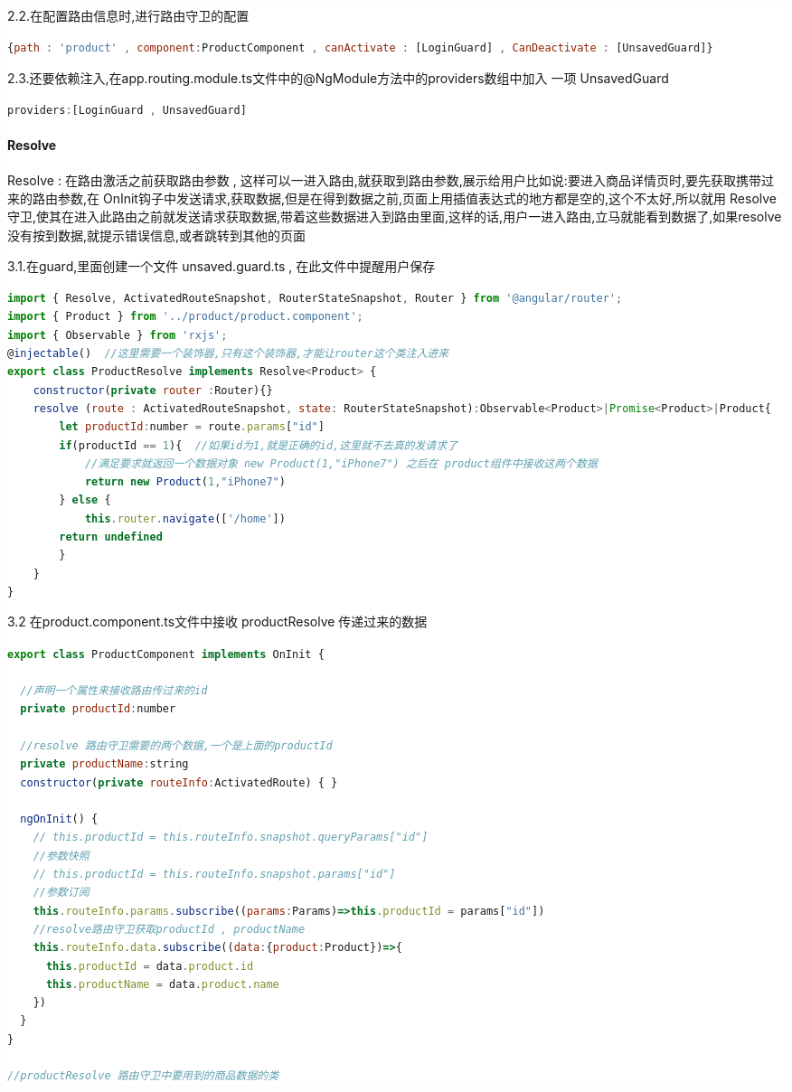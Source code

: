 2.2.在配置路由信息时,进行路由守卫的配置

```js
{path : 'product' , component:ProductComponent , canActivate : [LoginGuard] , CanDeactivate : [UnsavedGuard]}
```

2.3.还要依赖注入,在app.routing.module.ts文件中的@NgModule方法中的providers数组中加入 一项 UnsavedGuard

```js
providers:[LoginGuard , UnsavedGuard]
```

#### Resolve 

Resolve : 在路由激活之前获取路由参数 , 这样可以一进入路由,就获取到路由参数,展示给用户比如说:要进入商品详情页时,要先获取携带过来的路由参数,在 OnInit钩子中发送请求,获取数据,但是在得到数据之前,页面上用插值表达式的地方都是空的,这个不太好,所以就用 Resolve 守卫,使其在进入此路由之前就发送请求获取数据,带着这些数据进入到路由里面,这样的话,用户一进入路由,立马就能看到数据了,如果resolve没有按到数据,就提示错误信息,或者跳转到其他的页面

3.1.在guard,里面创建一个文件 unsaved.guard.ts , 在此文件中提醒用户保存

```js
import { Resolve, ActivatedRouteSnapshot, RouterStateSnapshot, Router } from '@angular/router';
import { Product } from '../product/product.component';
import { Observable } from 'rxjs';
@injectable()  //这里需要一个装饰器,只有这个装饰器,才能让router这个类注入进来
export class ProductResolve implements Resolve<Product> {
    constructor(private router :Router){}
    resolve (route : ActivatedRouteSnapshot, state: RouterStateSnapshot):Observable<Product>|Promise<Product>|Product{
		let productId:number = route.params["id"]
		if(productId == 1){  //如果id为1,就是正确的id,这里就不去真的发请求了
    		//满足要求就返回一个数据对象 new Product(1,"iPhone7") 之后在 product组件中接收这两个数据
 			return new Product(1,"iPhone7")
 		} else {
    		this.router.navigate(['/home'])
    	return undefined
		}
	}
}
```

3.2 在product.component.ts文件中接收 productResolve 传递过来的数据

```js
export class ProductComponent implements OnInit {

  //声明一个属性来接收路由传过来的id
  private productId:number

  //resolve 路由守卫需要的两个数据,一个是上面的productId
  private productName:string
  constructor(private routeInfo:ActivatedRoute) { }

  ngOnInit() {
    // this.productId = this.routeInfo.snapshot.queryParams["id"]
    //参数快照
    // this.productId = this.routeInfo.snapshot.params["id"]
    //参数订阅
    this.routeInfo.params.subscribe((params:Params)=>this.productId = params["id"])
    //resolve路由守卫获取productId , productName
    this.routeInfo.data.subscribe((data:{product:Product})=>{
      this.productId = data.product.id
      this.productName = data.product.name
    })
  }
}

//productResolve 路由守卫中要用到的商品数据的类
```